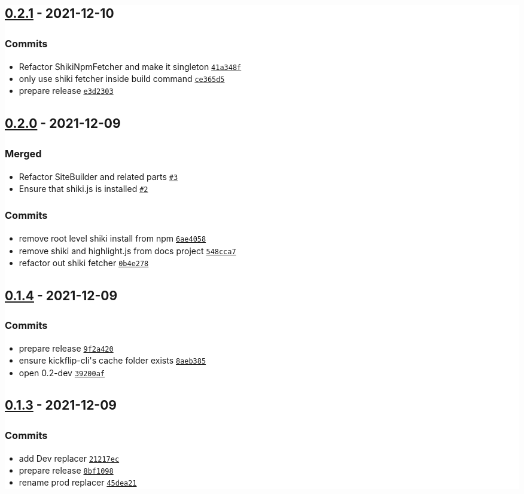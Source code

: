 ## [0.2.1](https://github.com/KickflipCli/kickflip-src/compare/0.2.0...0.2.1) - 2021-12-10

### Commits

- Refactor ShikiNpmFetcher and make it singleton [`41a348f`](https://github.com/KickflipCli/kickflip-src/commit/41a348f01477ac6dd7bdb580966f288989561698)
- only use shiki fetcher inside build command [`ce365d5`](https://github.com/KickflipCli/kickflip-src/commit/ce365d5201858b29933e5ef8465439f0d90bb016)
- prepare release [`e3d2303`](https://github.com/KickflipCli/kickflip-src/commit/e3d23038c1192562efebb65e0a880e9a77941440)

## [0.2.0](https://github.com/KickflipCli/kickflip-src/compare/0.1.4...0.2.0) - 2021-12-09

### Merged

- Refactor SiteBuilder and related parts [`#3`](https://github.com/KickflipCli/kickflip-src/pull/3)
- Ensure that shiki.js is installed [`#2`](https://github.com/KickflipCli/kickflip-src/pull/2)

### Commits

- remove root level shiki install from npm [`6ae4058`](https://github.com/KickflipCli/kickflip-src/commit/6ae4058033ce8afbd483e69a8514dd2448ce5d23)
- remove shiki and highlight.js from docs project [`548cca7`](https://github.com/KickflipCli/kickflip-src/commit/548cca7d98f15d540596d9432823ad1c5b3b1dc4)
- refactor out shiki fetcher [`0b4e278`](https://github.com/KickflipCli/kickflip-src/commit/0b4e27838caaa0318692074e922dfcc79353f7cc)

## [0.1.4](https://github.com/KickflipCli/kickflip-src/compare/0.1.3...0.1.4) - 2021-12-09

### Commits

- prepare release [`9f2a420`](https://github.com/KickflipCli/kickflip-src/commit/9f2a4209a0f78061d2d0b1cabe75f8d7cf1c9b54)
- ensure kickflip-cli's cache folder exists [`8aeb385`](https://github.com/KickflipCli/kickflip-src/commit/8aeb385dd5a8c250b2c7f6a61e8ec2a304b7671d)
- open 0.2-dev [`39200af`](https://github.com/KickflipCli/kickflip-src/commit/39200afd26eaafb8d337561b813a9f2fe1ef10cc)

## [0.1.3](https://github.com/KickflipCli/kickflip-src/compare/0.1.2...0.1.3) - 2021-12-09

### Commits

- add Dev replacer [`21217ec`](https://github.com/KickflipCli/kickflip-src/commit/21217ec908505a97133e7d6e02426fff5b9415a3)
- prepare release [`8bf1098`](https://github.com/KickflipCli/kickflip-src/commit/8bf1098a36f43d8bb0c6074bb42f6ff7599fed69)
- rename prod replacer [`45dea21`](https://github.com/KickflipCli/kickflip-src/commit/45dea21463afa74680c3a465380add87c114d3ef)
